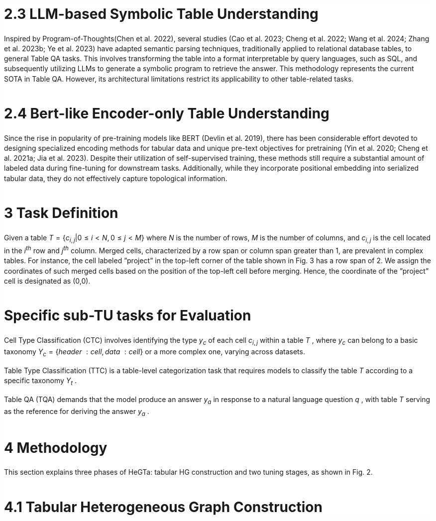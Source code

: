 # 2.3 LLM-based Symbolic Table Understanding

Inspired by Program-of-Thoughts(Chen et al. 2022), several studies (Cao et al. 2023; Cheng et al. 2022; Wang et al. 2024; Zhang et al. 2023b; Ye et al. 2023) have adapted semantic parsing techniques, traditionally applied to relational database tables, to general Table QA tasks. This involves transforming the table into a format interpretable by query languages, such as SQL, and subsequently utilizing LLMs to generate a symbolic program to retrieve the answer. This methodology represents the current SOTA in Table QA. However, its architectural limitations restrict its applicability to other table-related tasks.

# 2.4 Bert-like Encoder-only Table Understanding

Since the rise in popularity of pre-training models like BERT (Devlin et al. 2019), there has been considerable effort devoted to designing specialized encoding methods for tabular data and unique pre-text objectives for pretraining (Yin et al. 2020; Cheng et al. 2021a; Jia et al. 2023). Despite their utilization of self-supervised training, these methods still require a substantial amount of labeled data during fine-tuning for downstream tasks. Additionally, while they incorporate positional embedding into serialized tabular data, they do not effectively capture topological information.

# 3 Task Definition

Given a table $T = \{ c _ { i , j } | 0 \leq i < N , 0 \leq j < M \}$ where $N$ is the number of rows, $M$ is the number of columns, and $c _ { i , j }$ is the cell located in the $i ^ { t h }$ row and $j ^ { t h }$ column. Merged cells, characterized by a row span or column span greater than 1, are prevalent in complex tables. For instance, the cell labeled ”project” in the top-left corner of the table shown in Fig. 3 has a row span of 2. We assign the coordinates of such merged cells based on the position of the top-left cell before merging. Hence, the coordinate of the ”project” cell is designated as (0,0).

# Specific sub-TU tasks for Evaluation

Cell Type Classification (CTC) involves identifying the type $y _ { c }$ of each cell $c _ { i , j }$ within a table $T$ , where $y _ { c }$ can belong to a basic taxonomy $Y _ { c } = \{ h e a d e r \ : c e l l , d a t a \ : c e l l \}$ or a more complex one, varying across datasets.

Table Type Classification (TTC) is a table-level categorization task that requires models to classify the table $T$ according to a specific taxonomy $Y _ { t }$ .

Table QA (TQA) demands that the model produce an answer $y _ { a }$ in response to a natural language question $q$ , with table $T$ serving as the reference for deriving the answer $y _ { a }$ .

# 4 Methodology

This section explains three phases of HeGTa: tabular HG construction and two tuning stages, as shown in Fig. 2.

# 4.1 Tabular Heterogeneous Graph Construction
